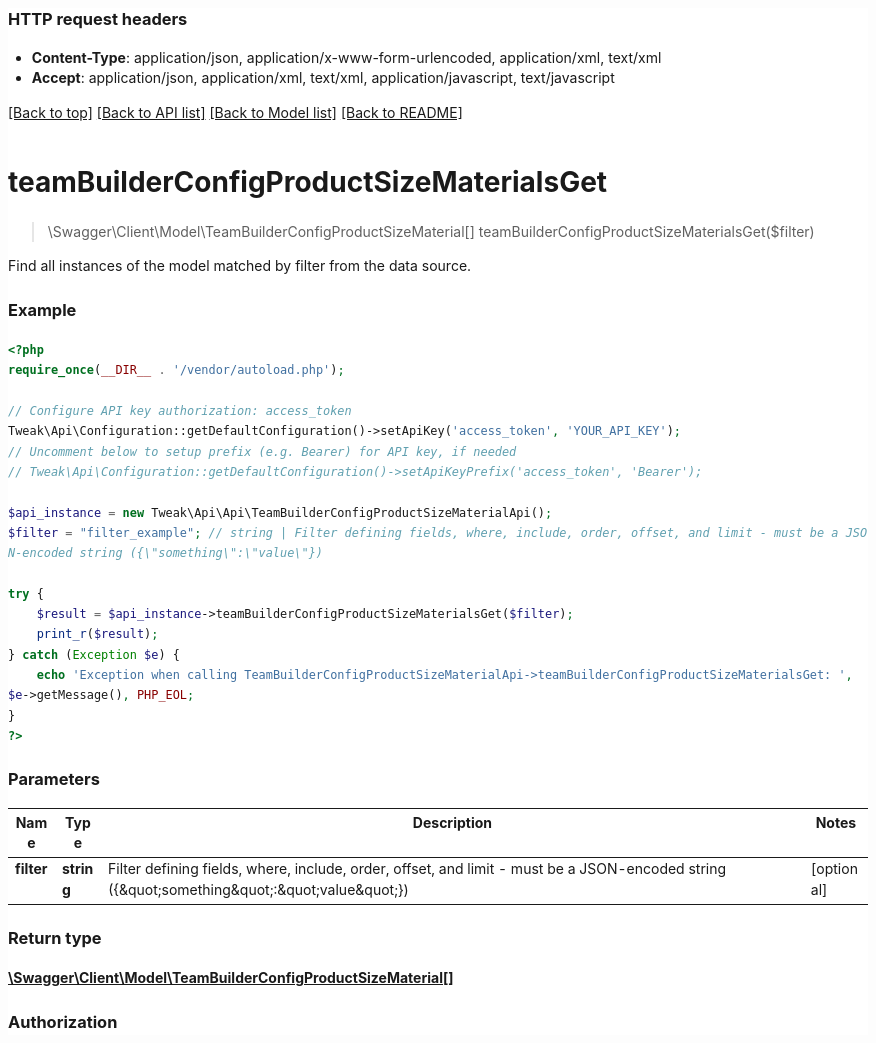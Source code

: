 ### HTTP request headers

 - **Content-Type**: application/json, application/x-www-form-urlencoded, application/xml, text/xml
 - **Accept**: application/json, application/xml, text/xml, application/javascript, text/javascript

[[Back to top]](#) [[Back to API list]](../../README.md#documentation-for-api-endpoints) [[Back to Model list]](../../README.md#documentation-for-models) [[Back to README]](../../README.md)

# **teamBuilderConfigProductSizeMaterialsGet**
> \Swagger\Client\Model\TeamBuilderConfigProductSizeMaterial[] teamBuilderConfigProductSizeMaterialsGet($filter)

Find all instances of the model matched by filter from the data source.

### Example
```php
<?php
require_once(__DIR__ . '/vendor/autoload.php');

// Configure API key authorization: access_token
Tweak\Api\Configuration::getDefaultConfiguration()->setApiKey('access_token', 'YOUR_API_KEY');
// Uncomment below to setup prefix (e.g. Bearer) for API key, if needed
// Tweak\Api\Configuration::getDefaultConfiguration()->setApiKeyPrefix('access_token', 'Bearer');

$api_instance = new Tweak\Api\Api\TeamBuilderConfigProductSizeMaterialApi();
$filter = "filter_example"; // string | Filter defining fields, where, include, order, offset, and limit - must be a JSON-encoded string ({\"something\":\"value\"})

try {
    $result = $api_instance->teamBuilderConfigProductSizeMaterialsGet($filter);
    print_r($result);
} catch (Exception $e) {
    echo 'Exception when calling TeamBuilderConfigProductSizeMaterialApi->teamBuilderConfigProductSizeMaterialsGet: ', $e->getMessage(), PHP_EOL;
}
?>
```

### Parameters

Name | Type | Description  | Notes
------------- | ------------- | ------------- | -------------
 **filter** | **string**| Filter defining fields, where, include, order, offset, and limit - must be a JSON-encoded string ({\&quot;something\&quot;:\&quot;value\&quot;}) | [optional]

### Return type

[**\Swagger\Client\Model\TeamBuilderConfigProductSizeMaterial[]**](../Model/TeamBuilderConfigProductSizeMaterial.md)

### Authorization

